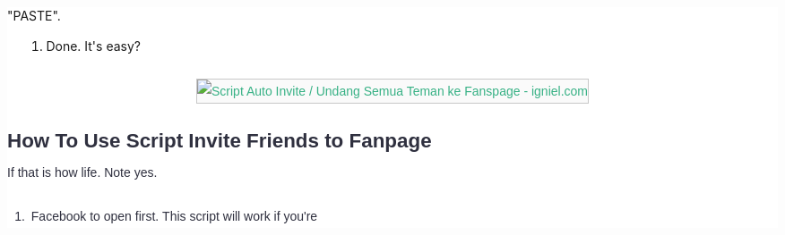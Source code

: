 "PASTE".</span></li><li style="border: 0px; box-sizing: border-box; font-family: inherit; font-size: inherit; font-stretch: inherit; font-style: inherit; font-variant: inherit; font-weight: inherit; line-height: inherit; list-style-type: decimal; margin: 0.2em 0px 0px 1.7em; padding: 0px 3px; vertical-align: baseline;"><span class="notranslate" style="border: 0px; box-sizing: border-box; font-family: inherit; font-size: inherit; font-stretch: inherit; font-style: inherit; font-variant: inherit; font-weight: inherit; line-height: inherit; margin: 0px; padding: 0px; vertical-align: baseline;">Done.</span>&nbsp;<span class="notranslate" style="border: 0px; box-sizing: border-box; font-family: inherit; font-size: inherit; font-stretch: inherit; font-style: inherit; font-variant: inherit; font-weight: inherit; line-height: inherit; margin: 0px; padding: 0px; vertical-align: baseline;">It's easy?</span></li></ol><br style="background-color: white; box-sizing: border-box; color: #2f303f; font-family: Arial, sans-serif; font-size: 14px; line-height: 26px; margin: 0px; padding: 0px;"><center style="background-color: white; border: 0px; box-sizing: border-box; color: #2f303f; font-family: Arial, sans-serif; font-size: 14px; font-stretch: inherit; line-height: 26px; margin: 0px; padding: 0px; vertical-align: baseline;"><a href="https://4.bp.blogspot.com/-B7u7YsAqwIo/WOekieIT5sI/AAAAAAAAEno/FnW9NIDzeUcfZ0dqcI-urdOHqZhkkjMaQCLcB/s1600/Script-Auto-Invite-Undang-Semua-Teman-ke-Fanspage-02.jpg" imageanchor="1" style="-webkit-transition: all 0.3s; border: 0px; box-sizing: border-box; color: #37b185; font-family: inherit; font-size: inherit; font-stretch: inherit; font-style: inherit; font-variant: inherit; font-weight: inherit; line-height: inherit; margin: 0px; padding: 0px; text-decoration: none; transition: all 0.3s; vertical-align: baseline;" title="Script Auto Invite / Invite All Friends to FansPage - igniel.com" rel="noopener noreferer nofollow"><img alt="Script Auto Invite / Undang Semua Teman ke Fanspage - igniel.com" border="0" src="https://4.bp.blogspot.com/-B7u7YsAqwIo/WOekieIT5sI/AAAAAAAAEno/FnW9NIDzeUcfZ0dqcI-urdOHqZhkkjMaQCLcB/s1600/Script-Auto-Invite-Undang-Semua-Teman-ke-Fanspage-02.jpg" style="-webkit-transition: all 0.6s ease; background: rgb(250, 250, 250); border: 1px solid rgba(0, 0, 0, 0.2); box-sizing: border-box; font-family: inherit; font-size: inherit; font-stretch: inherit; font-style: inherit; font-variant: inherit; font-weight: inherit; height: auto; line-height: inherit; margin: 5px 0px; max-width: 100%; opacity: 1; outline: none; padding: 0px; transition: all 0.6s ease; vertical-align: middle;" title="Script Auto Invite / Invite All Friends to FansPage - igniel.com"></a></center><br style="background-color: white; box-sizing: border-box; color: #2f303f; font-family: Arial, sans-serif; font-size: 14px; line-height: 26px; margin: 0px; padding: 0px;"><h4 style="background-color: white; border: 0px; box-sizing: border-box; color: #2f303f; font-family: &quot;arial&quot; , sans-serif; font-size: 22.3999996185303px; font-stretch: inherit; line-height: 1.5em; margin: 0px; padding: 0px 0px 5px; vertical-align: baseline;"><span class="notranslate" style="border: 0px; box-sizing: border-box; font-family: inherit; font-size: inherit; font-stretch: inherit; font-style: inherit; font-variant: inherit; font-weight: inherit; line-height: inherit; margin: 0px; padding: 0px; vertical-align: baseline;">How To Use Script Invite Friends to Fanpage</span></h4><span class="notranslate" style="background-color: white; border: 0px; box-sizing: border-box; color: #2f303f; font-family: &quot;arial&quot; , sans-serif; font-size: 14px; font-stretch: inherit; line-height: 26px; margin: 0px; padding: 0px; vertical-align: baseline;">If that is how life.</span><span style="background-color: white; color: #2f303f; font-family: &quot;arial&quot; , sans-serif; font-size: 14px; line-height: 26px;">&nbsp;</span><span class="notranslate" style="background-color: white; border: 0px; box-sizing: border-box; color: #2f303f; font-family: &quot;arial&quot; , sans-serif; font-size: 14px; font-stretch: inherit; line-height: 26px; margin: 0px; padding: 0px; vertical-align: baseline;">Note yes.</span><span style="background-color: white; color: #2f303f; font-family: &quot;arial&quot; , sans-serif; font-size: 14px; line-height: 26px;">&nbsp;</span><br style="background-color: white; box-sizing: border-box; color: #2f303f; font-family: Arial, sans-serif; font-size: 14px; line-height: 26px; margin: 0px; padding: 0px;"><br style="background-color: white; box-sizing: border-box; color: #2f303f; font-family: Arial, sans-serif; font-size: 14px; line-height: 26px; margin: 0px; padding: 0px;"><ol style="background-color: white; border: 0px; box-sizing: border-box; color: #2f303f; counter-reset: li 0; font-family: Arial, sans-serif; font-size: 14px; font-stretch: inherit; line-height: 26px; list-style: none; margin: 0px; padding: 0px; vertical-align: baseline;"><li style="border: 0px; box-sizing: border-box; font-family: inherit; font-size: inherit; font-stretch: inherit; font-style: inherit; font-variant: inherit; font-weight: inherit; line-height: inherit; list-style-type: decimal; margin: 0.2em 0px 0px 1.7em; padding: 0px 3px; vertical-align: baseline;"><span class="notranslate" style="border: 0px; box-sizing: border-box; font-family: inherit; font-size: inherit; font-stretch: inherit; font-style: inherit; font-variant: inherit; font-weight: inherit; line-height: inherit; margin: 0px; padding: 0px; vertical-align: baseline;">Facebook to open first.</span>&nbsp;<span class="notranslate" style="border: 0px; box-sizing: border-box; font-family: inherit; font-size: inherit; font-stretch: inherit; font-style: inherit; font-variant: inherit; font-weight: inherit; line-height: inherit; margin: 0px; padding: 0px; vertical-align: baseline;">This script will work if you're
